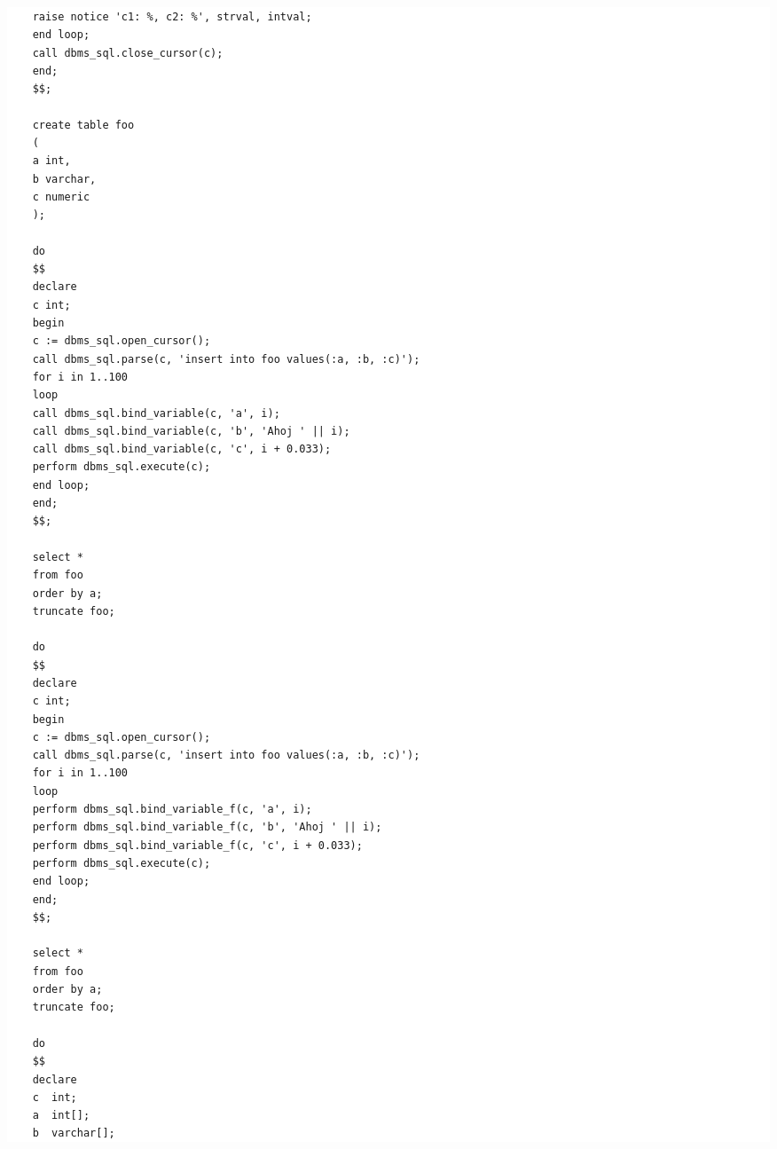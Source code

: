 ```
    raise notice 'c1: %, c2: %', strval, intval;
    end loop;
    call dbms_sql.close_cursor(c);
    end;
    $$;
    
    create table foo
    (
    a int,
    b varchar,
    c numeric
    );
    
    do
    $$
    declare
    c int;
    begin
    c := dbms_sql.open_cursor();
    call dbms_sql.parse(c, 'insert into foo values(:a, :b, :c)');
    for i in 1..100
    loop
    call dbms_sql.bind_variable(c, 'a', i);
    call dbms_sql.bind_variable(c, 'b', 'Ahoj ' || i);
    call dbms_sql.bind_variable(c, 'c', i + 0.033);
    perform dbms_sql.execute(c);
    end loop;
    end;
    $$;
    
    select *
    from foo
    order by a;
    truncate foo;
    
    do
    $$
    declare
    c int;
    begin
    c := dbms_sql.open_cursor();
    call dbms_sql.parse(c, 'insert into foo values(:a, :b, :c)');
    for i in 1..100
    loop
    perform dbms_sql.bind_variable_f(c, 'a', i);
    perform dbms_sql.bind_variable_f(c, 'b', 'Ahoj ' || i);
    perform dbms_sql.bind_variable_f(c, 'c', i + 0.033);
    perform dbms_sql.execute(c);
    end loop;
    end;
    $$;
    
    select *
    from foo
    order by a;
    truncate foo;

    do
    $$
    declare
    c  int;
    a  int[];
    b  varchar[];
```